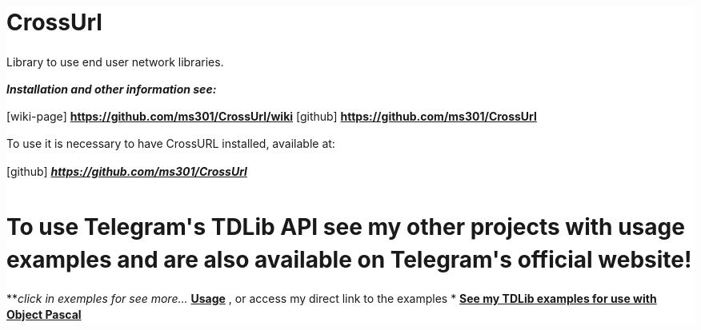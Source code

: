 # CrossUrl
Library to use end user network libraries.

***Installation and other information see:***

[wiki-page] **https://github.com/ms301/CrossUrl/wiki**
[github]    **https://github.com/ms301/CrossUrl**

To use it is necessary to have CrossURL installed, available at:

[github] ***https://github.com/ms301/CrossUrl***

# To use Telegram's TDLib API see my other projects with usage examples and are also available on Telegram's official website!
***click in exemples for see more...* **[Usage](https://core.telegram.org/tdlib/docs/#usage)** , or access my direct link to the examples * **[See my TDLib examples for use with Object Pascal](https://github.com/tdlib/td/blob/master/example/README.md#object-pascal)**  

